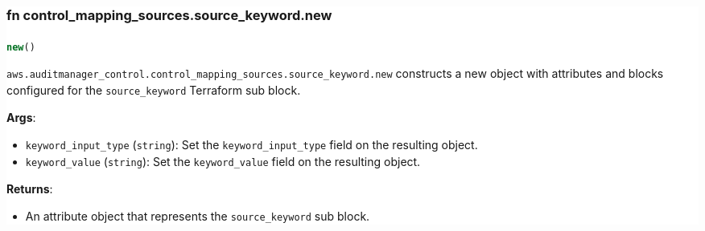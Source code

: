 

### fn control_mapping_sources.source_keyword.new

```ts
new()
```


`aws.auditmanager_control.control_mapping_sources.source_keyword.new` constructs a new object with attributes and blocks configured for the `source_keyword`
Terraform sub block.



**Args**:
  - `keyword_input_type` (`string`): Set the `keyword_input_type` field on the resulting object.
  - `keyword_value` (`string`): Set the `keyword_value` field on the resulting object.

**Returns**:
  - An attribute object that represents the `source_keyword` sub block.
